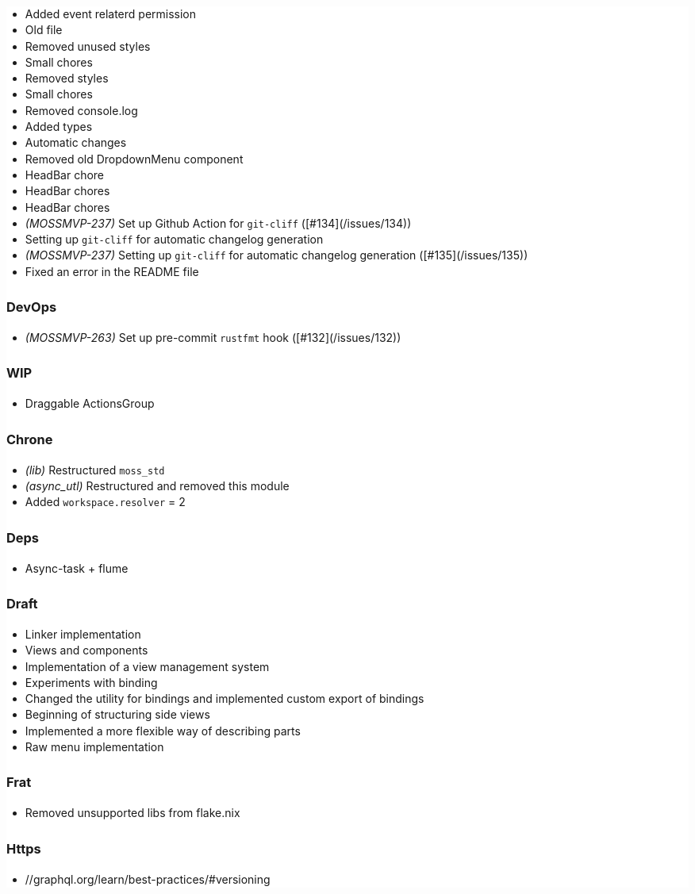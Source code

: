 - Added event relaterd permission
- Old file
- Removed unused styles
- Small chores
- Removed styles
- Small chores
- Removed console.log
- Added types
- Automatic changes
- Removed old DropdownMenu component
- HeadBar chore
- HeadBar chores
- HeadBar chores
- *(MOSSMVP-237)* Set up Github Action for `git-cliff` ([#134](<REPO>/issues/134))
- Setting up `git-cliff` for automatic changelog generation
- *(MOSSMVP-237)* Setting up `git-cliff` for automatic changelog generation ([#135](<REPO>/issues/135))
- Fixed an error in the README file

### DevOps

- *(MOSSMVP-263)* Set up pre-commit `rustfmt` hook ([#132](<REPO>/issues/132))

### WIP

- Draggable ActionsGroup

### Chrone

- *(lib)* Restructured `moss_std`
- *(async_utl)* Restructured and removed this module
- Added `workspace.resolver` = 2

### Deps

- Async-task + flume

### Draft

- Linker implementation
- Views and components
- Implementation of a view management system
- Experiments with binding
- Changed the utility for bindings and implemented custom export of bindings
- Beginning of structuring side views
- Implemented a more flexible way of describing parts
- Raw menu implementation

### Frat

- Removed unsupported libs from flake.nix

### Https

- //graphql.org/learn/best-practices/#versioning


